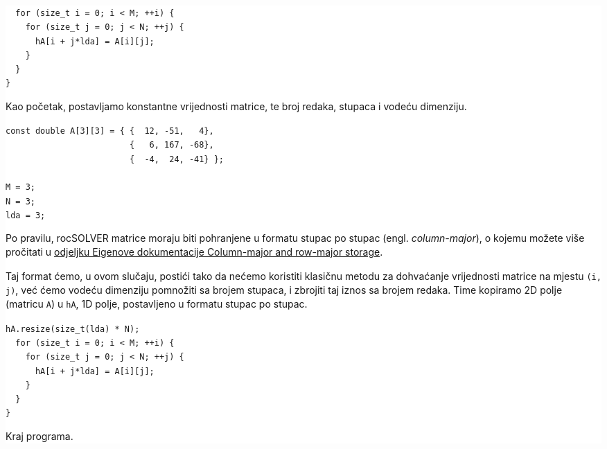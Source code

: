 ```
  for (size_t i = 0; i < M; ++i) {
    for (size_t j = 0; j < N; ++j) {
      hA[i + j*lda] = A[i][j];
    }
  }
}
```

Kao početak, postavljamo konstantne vrijednosti matrice, te broj redaka, stupaca i vodeću dimenziju.

```
const double A[3][3] = { {  12, -51,   4},
                         {   6, 167, -68},
                         {  -4,  24, -41} };

M = 3;
N = 3;
lda = 3;
```

Po pravilu, rocSOLVER matrice moraju biti pohranjene u formatu stupac po stupac (engl. *column-major*), o kojemu možete više pročitati u [odjeljku Eigenove dokumentacije Column-major and row-major storage](https://eigen.tuxfamily.org/dox/group__TopicStorageOrders.html).

Taj format ćemo, u ovom slučaju, postići tako da nećemo koristiti klasičnu metodu za dohvaćanje vrijednosti matrice na mjestu `(i, j)`, već ćemo vodeću dimenziju pomnožiti sa brojem stupaca, i zbrojiti taj iznos sa brojem redaka. Time kopiramo 2D polje (matricu `A`) u `hA`, 1D polje, postavljeno u formatu stupac po stupac.

```
hA.resize(size_t(lda) * N);
  for (size_t i = 0; i < M; ++i) {
    for (size_t j = 0; j < N; ++j) {
      hA[i + j*lda] = A[i][j];
    }
  }
}
```

Kraj programa.
